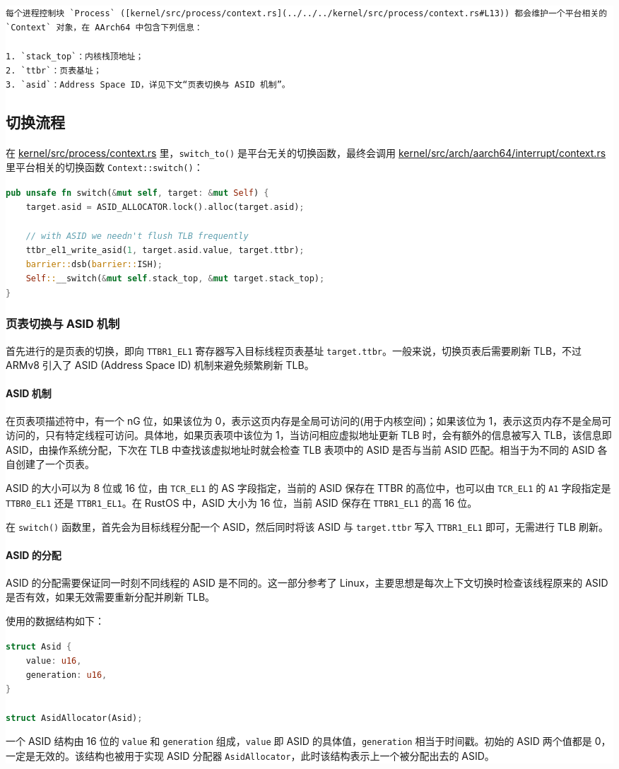     每个进程控制块 `Process` ([kernel/src/process/context.rs](../../../kernel/src/process/context.rs#L13)) 都会维护一个平台相关的 `Context` 对象，在 AArch64 中包含下列信息：

    1. `stack_top`：内核栈顶地址；
    2. `ttbr`：页表基址；
    3. `asid`：Address Space ID，详见下文“页表切换与 ASID 机制”。

## 切换流程

在 [kernel/src/process/context.rs](../../../kernel/src/process/context.rs#L22) 里，`switch_to()` 是平台无关的切换函数，最终会调用 [kernel/src/arch/aarch64/interrupt/context.rs](../../../kernel/src/arch/aarch64/interrupt/context.rs#L129) 里平台相关的切换函数 `Context::switch()`：

```rust
pub unsafe fn switch(&mut self, target: &mut Self) {
    target.asid = ASID_ALLOCATOR.lock().alloc(target.asid);

    // with ASID we needn't flush TLB frequently
    ttbr_el1_write_asid(1, target.asid.value, target.ttbr);
    barrier::dsb(barrier::ISH);
    Self::__switch(&mut self.stack_top, &mut target.stack_top);
}
```

### 页表切换与 ASID 机制

首先进行的是页表的切换，即向 `TTBR1_EL1` 寄存器写入目标线程页表基址 `target.ttbr`。一般来说，切换页表后需要刷新 TLB，不过 ARMv8 引入了 ASID (Address Space ID) 机制来避免频繁刷新 TLB。

#### ASID 机制

在页表项描述符中，有一个 nG 位，如果该位为 0，表示这页内存是全局可访问的(用于内核空间)；如果该位为 1，表示这页内存不是全局可访问的，只有特定线程可访问。具体地，如果页表项中该位为 1，当访问相应虚拟地址更新 TLB 时，会有额外的信息被写入 TLB，该信息即 ASID，由操作系统分配，下次在 TLB 中查找该虚拟地址时就会检查 TLB 表项中的 ASID 是否与当前 ASID 匹配。相当于为不同的 ASID 各自创建了一个页表。

ASID 的大小可以为 8 位或 16 位，由 `TCR_EL1` 的 AS 字段指定，当前的 ASID 保存在 TTBR 的高位中，也可以由 `TCR_EL1` 的 `A1` 字段指定是 `TTBR0_EL1` 还是 `TTBR1_EL1`。在 RustOS 中，ASID 大小为 16 位，当前 ASID 保存在 `TTBR1_EL1` 的高 16 位。

在 `switch()` 函数里，首先会为目标线程分配一个 ASID，然后同时将该 ASID 与 `target.ttbr` 写入 `TTBR1_EL1` 即可，无需进行 TLB 刷新。

#### ASID 的分配

ASID 的分配需要保证同一时刻不同线程的 ASID 是不同的。这一部分参考了 Linux，主要思想是每次上下文切换时检查该线程原来的 ASID 是否有效，如果无效需要重新分配并刷新 TLB。

使用的数据结构如下：

```rust
struct Asid {
    value: u16,
    generation: u16,
}

struct AsidAllocator(Asid);
```

一个 ASID 结构由 16 位的 `value` 和 `generation` 组成，`value` 即 ASID 的具体值，`generation` 相当于时间戳。初始的 ASID 两个值都是 0，一定是无效的。该结构也被用于实现 ASID 分配器 `AsidAllocator`，此时该结构表示上一个被分配出去的 ASID。
